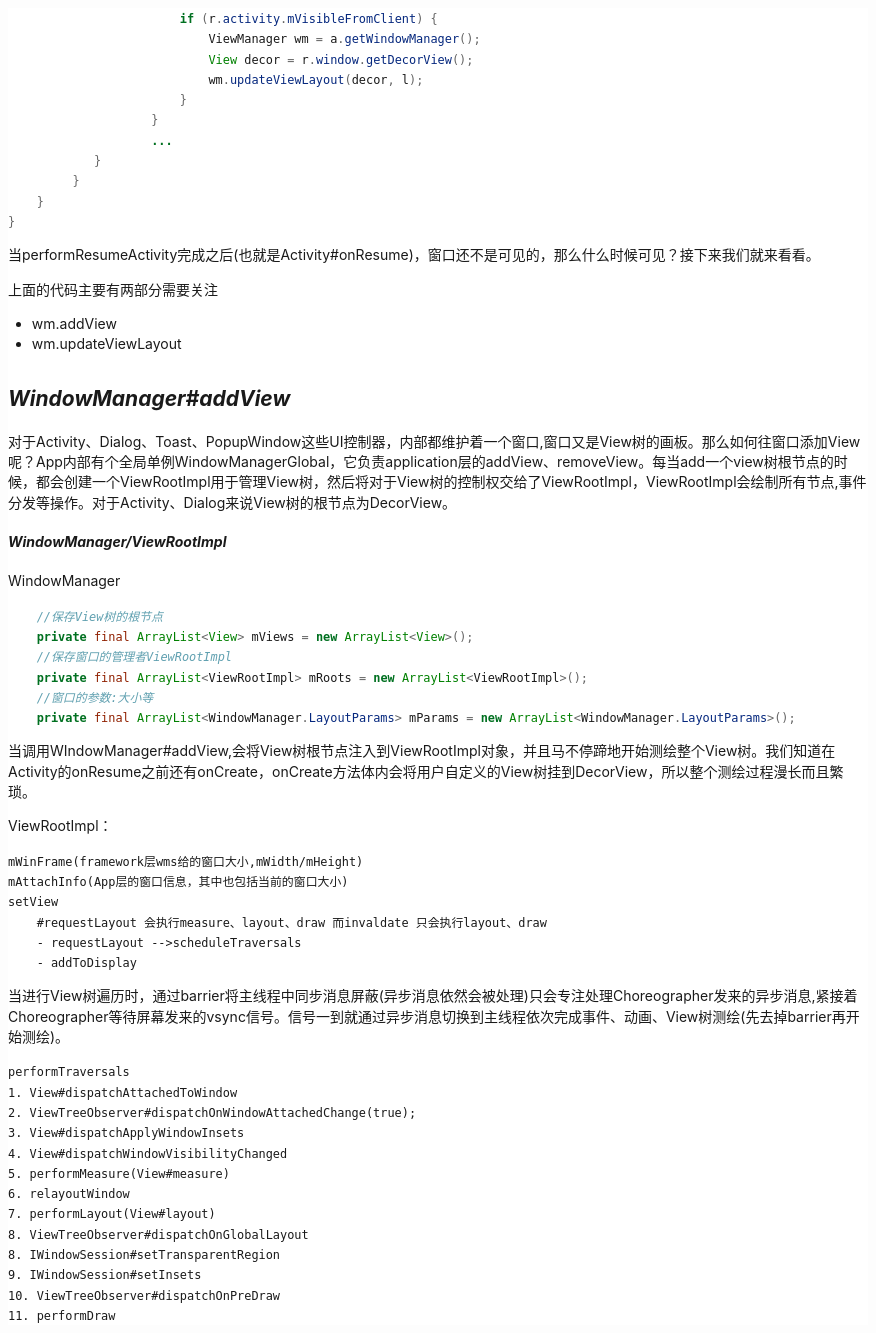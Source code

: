 ```java
                        if (r.activity.mVisibleFromClient) {
                            ViewManager wm = a.getWindowManager();
                            View decor = r.window.getDecorView();
                            wm.updateViewLayout(decor, l);
                        }
                    }
                    ...
            }
         }
    }
}
```
当performResumeActivity完成之后(也就是Activity#onResume)，窗口还不是可见的，那么什么时候可见？接下来我们就来看看。

上面的代码主要有两部分需要关注
- wm.addView
- wm.updateViewLayout

## *WindowManager#addView*

对于Activity、Dialog、Toast、PopupWindow这些UI控制器，内部都维护着一个窗口,窗口又是View树的画板。那么如何往窗口添加View呢？App内部有个全局单例WindowManagerGlobal，它负责application层的addView、removeView。每当add一个view树根节点的时候，都会创建一个ViewRootImpl用于管理View树，然后将对于View树的控制权交给了ViewRootImpl，ViewRootImpl会绘制所有节点,事件分发等操作。对于Activity、Dialog来说View树的根节点为DecorView。

#### *WindowManager/ViewRootImpl*

WindowManager
```java
    //保存View树的根节点
    private final ArrayList<View> mViews = new ArrayList<View>();
    //保存窗口的管理者ViewRootImpl
    private final ArrayList<ViewRootImpl> mRoots = new ArrayList<ViewRootImpl>();
    //窗口的参数:大小等
    private final ArrayList<WindowManager.LayoutParams> mParams = new ArrayList<WindowManager.LayoutParams>();
```
当调用WIndowManager#addView,会将View树根节点注入到ViewRootImpl对象，并且马不停蹄地开始测绘整个View树。我们知道在Activity的onResume之前还有onCreate，onCreate方法体内会将用户自定义的View树挂到DecorView，所以整个测绘过程漫长而且繁琐。

ViewRootImpl：
```
mWinFrame(framework层wms给的窗口大小,mWidth/mHeight)
mAttachInfo(App层的窗口信息，其中也包括当前的窗口大小)
setView
    #requestLayout 会执行measure、layout、draw 而invaldate 只会执行layout、draw
    - requestLayout -->scheduleTraversals
    - addToDisplay
```

当进行View树遍历时，通过barrier将主线程中同步消息屏蔽(异步消息依然会被处理)只会专注处理Choreographer发来的异步消息,紧接着Choreographer等待屏幕发来的vsync信号。信号一到就通过异步消息切换到主线程依次完成事件、动画、View树测绘(先去掉barrier再开始测绘)。

```
performTraversals
1. View#dispatchAttachedToWindow
2. ViewTreeObserver#dispatchOnWindowAttachedChange(true);
3. View#dispatchApplyWindowInsets
4. View#dispatchWindowVisibilityChanged
5. performMeasure(View#measure)
6. relayoutWindow
7. performLayout(View#layout)
8. ViewTreeObserver#dispatchOnGlobalLayout
8. IWindowSession#setTransparentRegion
9. IWindowSession#setInsets
10. ViewTreeObserver#dispatchOnPreDraw
11. performDraw  
```